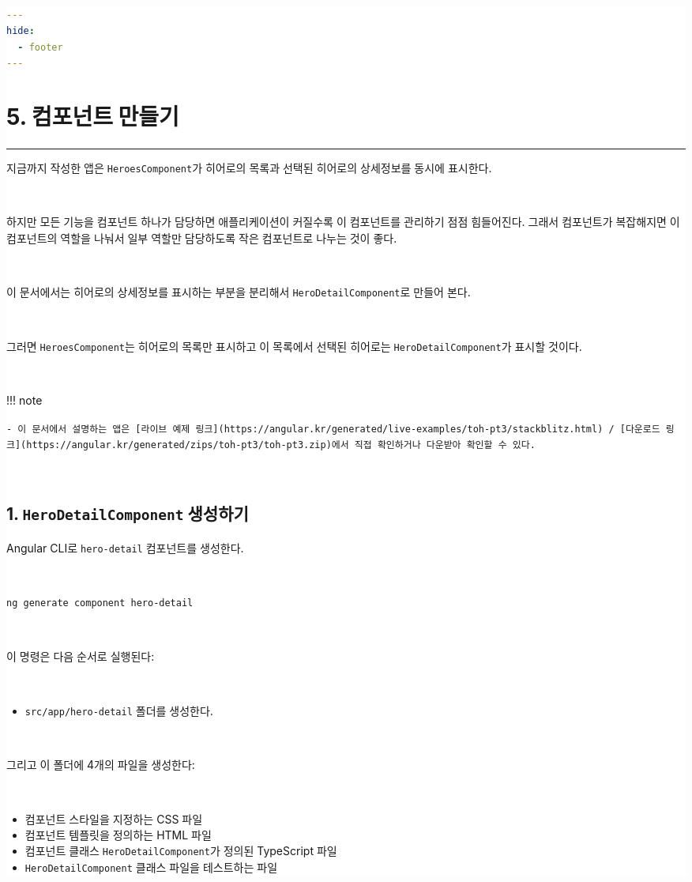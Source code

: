 ```yaml
---
hide:
  - footer
---
```


# 5. 컴포넌트 만들기

---

지금까지 작성한 앱은 `HeroesComponent`가 히어로의 목록과 선택된 히어로의 상세정보를 동시에 표시한다.

<br/>

하지만 모든 기능을 컴포넌트 하나가 담당하면 애플리케이션이 커질수록 이 컴포넌트를 관리하기 점점 힘들어진다. 그래서 컴포넌트가 복잡해지면 이 컴포넌트의 역할을 나눠서 일부 역할만 담당하도록 작은 컴포넌트로 나누는 것이 좋다.

<br/>

이 문서에서는 히어로의 상세정보를 표시하는 부분을 분리해서 `HeroDetailComponent`로 만들어 본다.

<br/>

그러면 `HeroesComponent`는 히어로의 목록만 표시하고 이 목록에서 선택된 히어로는 `HeroDetailComponent`가 표시할 것이다.

<br/>

!!! note

    - 이 문서에서 설명하는 앱은 [라이브 예제 링크](https://angular.kr/generated/live-examples/toh-pt3/stackblitz.html) / [다운로드 링크](https://angular.kr/generated/zips/toh-pt3/toh-pt3.zip)에서 직접 확인하거나 다운받아 확인할 수 있다.

<br/>

## 1. `HeroDetailComponent` 생성하기

Angular CLI로 `hero-detail` 컴포넌트를 생성한다.

<br/>

```shell
ng generate component hero-detail
```

<br/>

이 명령은 다음 순서로 실행된다:

<br/>

- `src/app/hero-detail` 폴더를 생성한다.

<br/>

그리고 이 폴더에 4개의 파일을 생성한다:

<br/>

- 컴포넌트 스타일을 지정하는 CSS 파일
- 컴포넌트 템플릿을 정의하는 HTML 파일
- 컴포넌트 클래스 `HeroDetailComponent`가 정의된 TypeScript 파일
- `HeroDetailComponent` 클래스 파일을 테스트하는 파일
